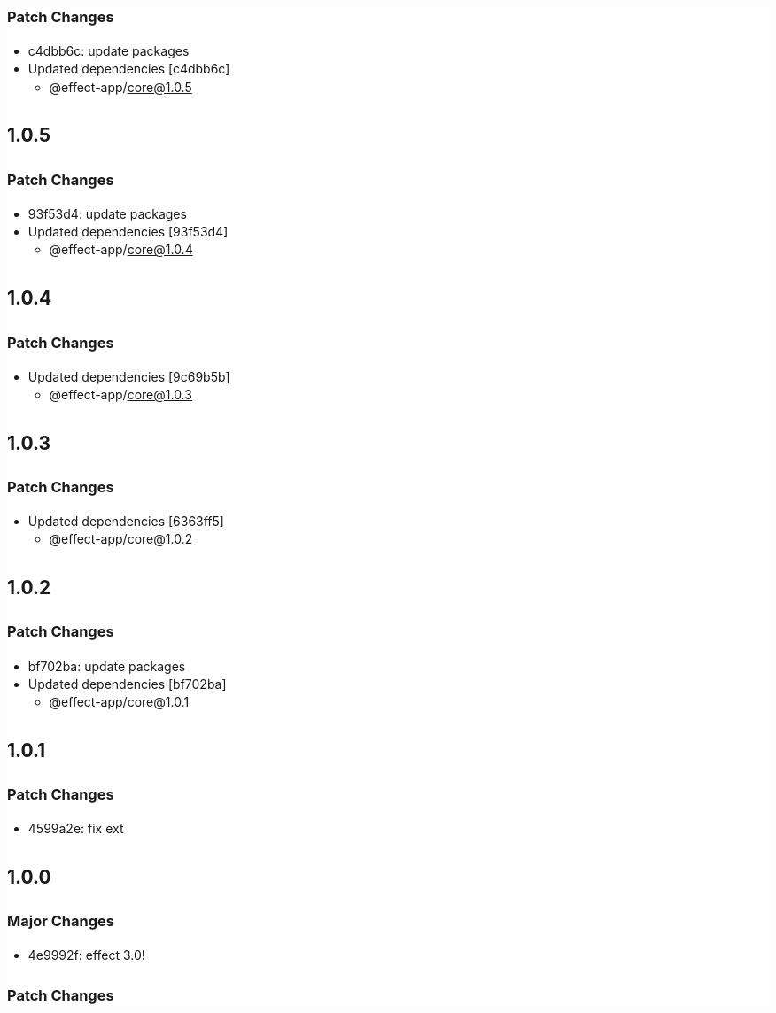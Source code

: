 ### Patch Changes

- c4dbb6c: update packages
- Updated dependencies [c4dbb6c]
  - @effect-app/core@1.0.5

## 1.0.5

### Patch Changes

- 93f53d4: update packages
- Updated dependencies [93f53d4]
  - @effect-app/core@1.0.4

## 1.0.4

### Patch Changes

- Updated dependencies [9c69b5b]
  - @effect-app/core@1.0.3

## 1.0.3

### Patch Changes

- Updated dependencies [6363ff5]
  - @effect-app/core@1.0.2

## 1.0.2

### Patch Changes

- bf702ba: update packages
- Updated dependencies [bf702ba]
  - @effect-app/core@1.0.1

## 1.0.1

### Patch Changes

- 4599a2e: fix ext

## 1.0.0

### Major Changes

- 4e9992f: effect 3.0!

### Patch Changes
